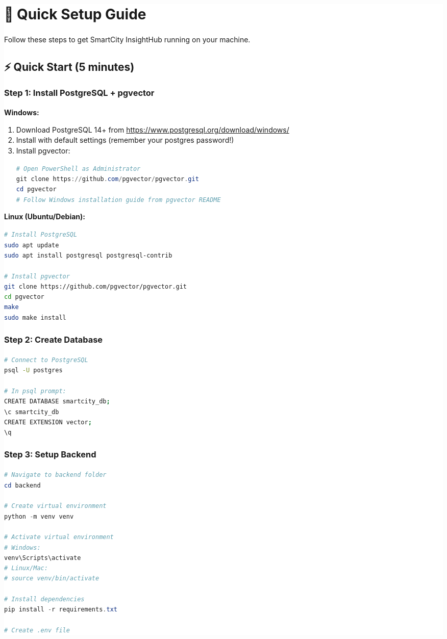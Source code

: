 # 🚀 Quick Setup Guide

Follow these steps to get SmartCity InsightHub running on your machine.

## ⚡ Quick Start (5 minutes)

### Step 1: Install PostgreSQL + pgvector

**Windows:**
1. Download PostgreSQL 14+ from https://www.postgresql.org/download/windows/
2. Install with default settings (remember your postgres password!)
3. Install pgvector:
   ```powershell
   # Open PowerShell as Administrator
   git clone https://github.com/pgvector/pgvector.git
   cd pgvector
   # Follow Windows installation guide from pgvector README
   ```

**Linux (Ubuntu/Debian):**
```bash
# Install PostgreSQL
sudo apt update
sudo apt install postgresql postgresql-contrib

# Install pgvector
git clone https://github.com/pgvector/pgvector.git
cd pgvector
make
sudo make install
```

### Step 2: Create Database

```bash
# Connect to PostgreSQL
psql -U postgres

# In psql prompt:
CREATE DATABASE smartcity_db;
\c smartcity_db
CREATE EXTENSION vector;
\q
```

### Step 3: Setup Backend

```powershell
# Navigate to backend folder
cd backend

# Create virtual environment
python -m venv venv

# Activate virtual environment
# Windows:
venv\Scripts\activate
# Linux/Mac:
# source venv/bin/activate

# Install dependencies
pip install -r requirements.txt

# Create .env file
```